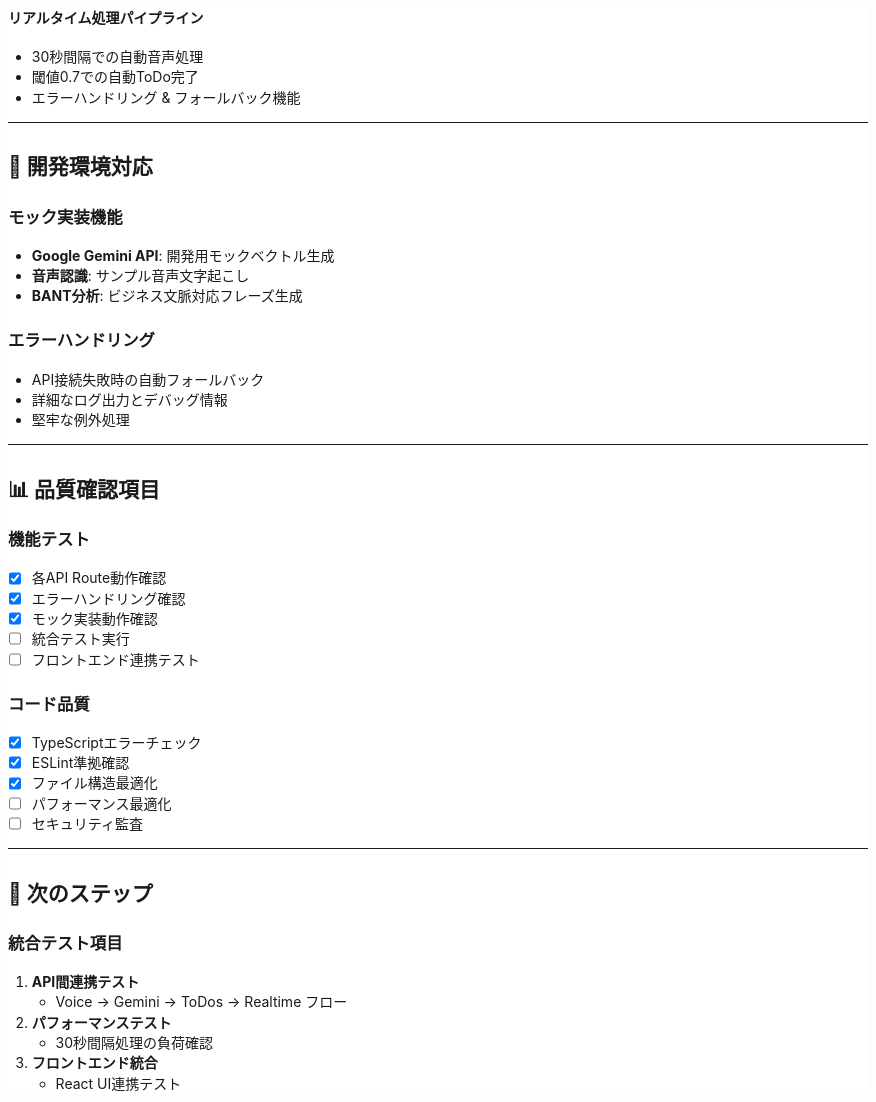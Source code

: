 #### リアルタイム処理パイプライン
- 30秒間隔での自動音声処理
- 閾値0.7での自動ToDo完了
- エラーハンドリング & フォールバック機能

---

## 🔧 開発環境対応

### モック実装機能
- **Google Gemini API**: 開発用モックベクトル生成
- **音声認識**: サンプル音声文字起こし
- **BANT分析**: ビジネス文脈対応フレーズ生成

### エラーハンドリング
- API接続失敗時の自動フォールバック
- 詳細なログ出力とデバッグ情報
- 堅牢な例外処理

---

## 📊 品質確認項目

### 機能テスト
- [x] 各API Route動作確認
- [x] エラーハンドリング確認
- [x] モック実装動作確認
- [ ] 統合テスト実行
- [ ] フロントエンド連携テスト

### コード品質
- [x] TypeScriptエラーチェック
- [x] ESLint準拠確認
- [x] ファイル構造最適化
- [ ] パフォーマンス最適化
- [ ] セキュリティ監査

---

## 🚀 次のステップ

### 統合テスト項目
1. **API間連携テスト**
   - Voice → Gemini → ToDos → Realtime フロー
2. **パフォーマンステスト**
   - 30秒間隔処理の負荷確認
3. **フロントエンド統合**
   - React UI連携テスト
